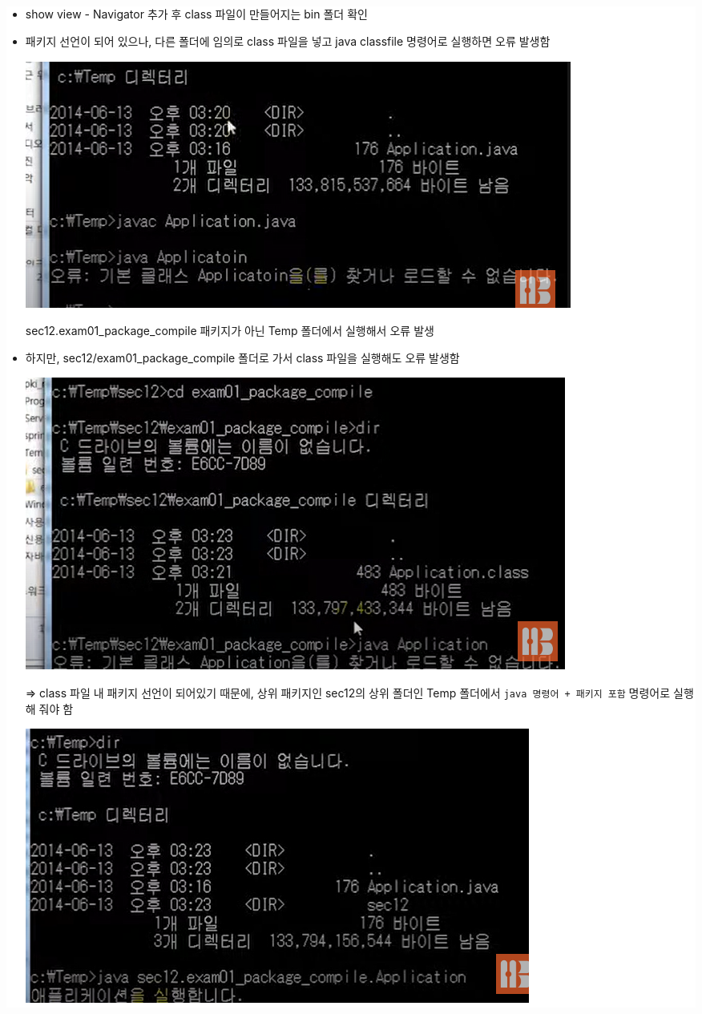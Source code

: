 - show view - Navigator 추가 후 class 파일이 만들어지는 bin 폴더 확인
- 패키지 선언이 되어 있으나, 다른 폴더에 임의로 class 파일을 넣고 java classfile 명령어로 실행하면 오류 발생함

  ![sec12.exam01_package_compile 패키지가 아닌 Temp 폴더에서 실행해서 오류 발생](https://github.com/abarthdew/this-is-java/raw/main/00.basics/images/6(54).png)

  sec12.exam01_package_compile 패키지가 아닌 Temp 폴더에서 실행해서 오류 발생

- 하지만, sec12/exam01_package_compile 폴더로 가서 class 파일을 실행해도 오류 발생함

  ![Untitled](https://github.com/abarthdew/this-is-java/raw/main/00.basics/images/6(55).png)

  ⇒ class 파일 내 패키지 선언이 되어있기 때문에, 상위 패키지인 sec12의 상위 폴더인 Temp 폴더에서 `java 명령어 + 패키지 포함` 명령어로 실행해 줘야 함

  ![Untitled](https://github.com/abarthdew/this-is-java/raw/main/00.basics/images/6(56).png)